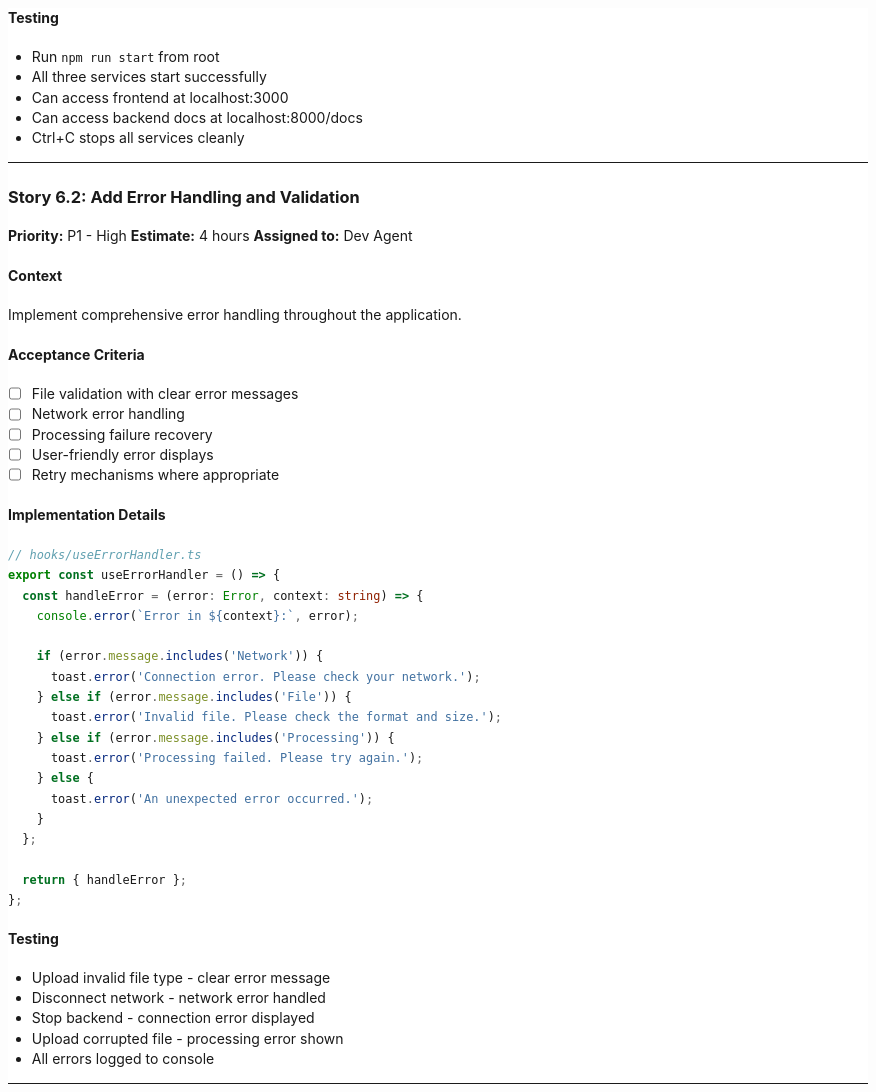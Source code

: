 #### Testing
- Run `npm run start` from root
- All three services start successfully
- Can access frontend at localhost:3000
- Can access backend docs at localhost:8000/docs
- Ctrl+C stops all services cleanly

---

### Story 6.2: Add Error Handling and Validation
**Priority:** P1 - High
**Estimate:** 4 hours
**Assigned to:** Dev Agent

#### Context
Implement comprehensive error handling throughout the application.

#### Acceptance Criteria
- [ ] File validation with clear error messages
- [ ] Network error handling
- [ ] Processing failure recovery
- [ ] User-friendly error displays
- [ ] Retry mechanisms where appropriate

#### Implementation Details
```typescript
// hooks/useErrorHandler.ts
export const useErrorHandler = () => {
  const handleError = (error: Error, context: string) => {
    console.error(`Error in ${context}:`, error);
    
    if (error.message.includes('Network')) {
      toast.error('Connection error. Please check your network.');
    } else if (error.message.includes('File')) {
      toast.error('Invalid file. Please check the format and size.');
    } else if (error.message.includes('Processing')) {
      toast.error('Processing failed. Please try again.');
    } else {
      toast.error('An unexpected error occurred.');
    }
  };
  
  return { handleError };
};
```

#### Testing
- Upload invalid file type - clear error message
- Disconnect network - network error handled
- Stop backend - connection error displayed
- Upload corrupted file - processing error shown
- All errors logged to console

---